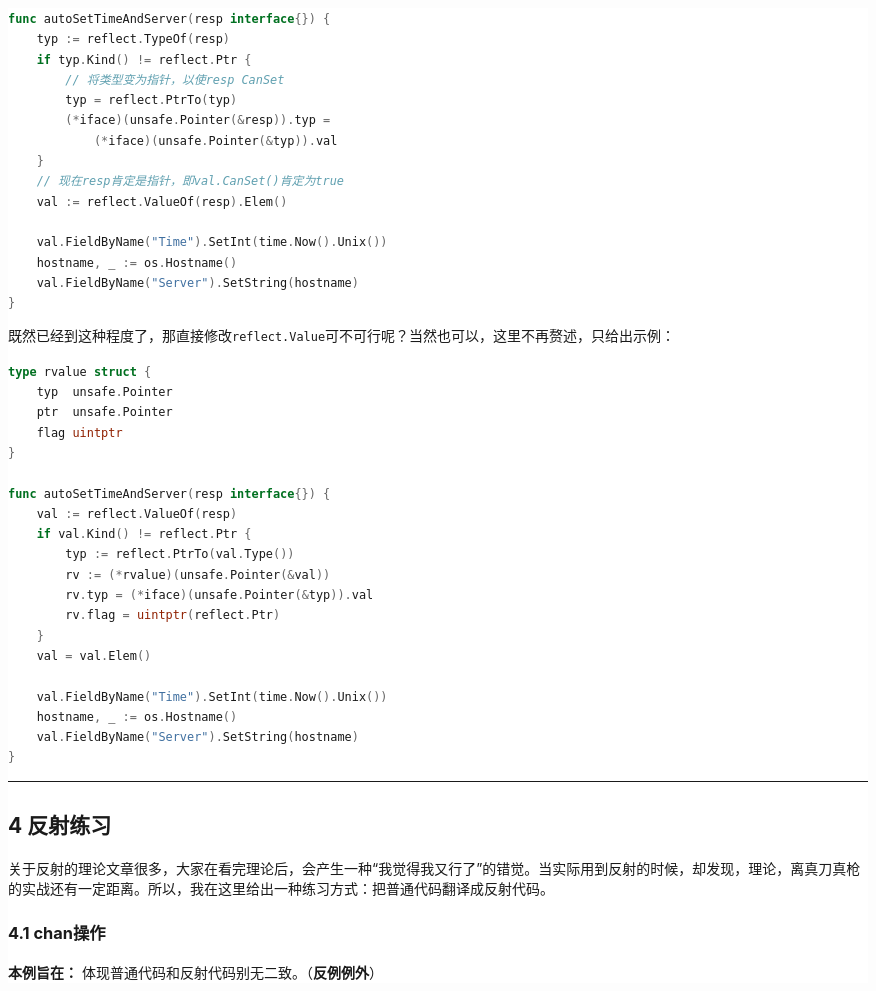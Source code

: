 ```go
func autoSetTimeAndServer(resp interface{}) {
    typ := reflect.TypeOf(resp)
    if typ.Kind() != reflect.Ptr {
        // 将类型变为指针，以使resp CanSet
        typ = reflect.PtrTo(typ)
        (*iface)(unsafe.Pointer(&resp)).typ =
            (*iface)(unsafe.Pointer(&typ)).val
    }
    // 现在resp肯定是指针，即val.CanSet()肯定为true
    val := reflect.ValueOf(resp).Elem()

    val.FieldByName("Time").SetInt(time.Now().Unix())
    hostname, _ := os.Hostname()
    val.FieldByName("Server").SetString(hostname)
}
```

既然已经到这种程度了，那直接修改`reflect.Value`可不可行呢？当然也可以，这里不再赘述，只给出示例：

```go
type rvalue struct {
    typ  unsafe.Pointer
    ptr  unsafe.Pointer
    flag uintptr
}

func autoSetTimeAndServer(resp interface{}) {
    val := reflect.ValueOf(resp)
    if val.Kind() != reflect.Ptr {
        typ := reflect.PtrTo(val.Type())
        rv := (*rvalue)(unsafe.Pointer(&val))
        rv.typ = (*iface)(unsafe.Pointer(&typ)).val
        rv.flag = uintptr(reflect.Ptr)
    }
    val = val.Elem()

    val.FieldByName("Time").SetInt(time.Now().Unix())
    hostname, _ := os.Hostname()
    val.FieldByName("Server").SetString(hostname)
}
```

---

## 4 反射练习

关于反射的理论文章很多，大家在看完理论后，会产生一种“我觉得我又行了”的错觉。当实际用到反射的时候，却发现，理论，离真刀真枪的实战还有一定距离。所以，我在这里给出一种练习方式：把普通代码翻译成反射代码。

### 4.1 chan操作

**本例旨在：**
体现普通代码和反射代码别无二致。（**反例例外**）
